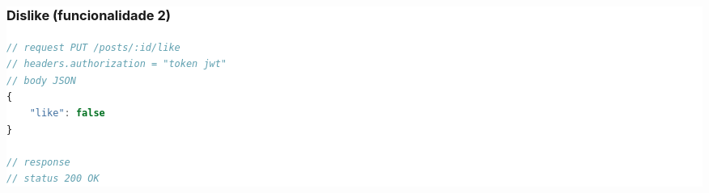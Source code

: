### Dislike (funcionalidade 2)
```typescript
// request PUT /posts/:id/like
// headers.authorization = "token jwt"
// body JSON
{
    "like": false
}

// response
// status 200 OK
```
